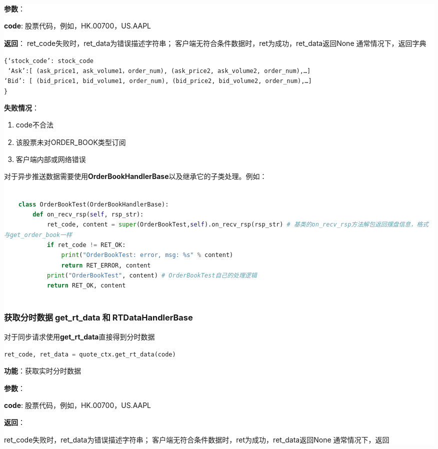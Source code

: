 **参数**： 

**code**: 股票代码，例如，HK.00700，US.AAPL 

**返回**： 
ret_code失败时，ret_data为错误描述字符串； 
客户端无符合条件数据时，ret为成功，ret_data返回None 
通常情况下，返回字典 
```python
{‘stock_code’: stock_code
 ‘Ask’:[ (ask_price1, ask_volume1，order_num), (ask_price2, ask_volume2, order_num),…]
‘Bid’: [ (bid_price1, bid_volume1, order_num), (bid_price2, bid_volume2, order_num),…]
}
```

**失败情况**：
 
1. code不合法 

2. 该股票未对ORDER_BOOK类型订阅 

3. 客户端内部或网络错误 


对于异步推送数据需要使用**OrderBookHandlerBase**以及继承它的子类处理。例如：
``` python

    class OrderBookTest(OrderBookHandlerBase):
        def on_recv_rsp(self, rsp_str):
            ret_code, content = super(OrderBookTest,self).on_recv_rsp(rsp_str) # 基类的on_recv_rsp方法解包返回摆盘信息，格式与get_order_book一样
            if ret_code != RET_OK:
                print("OrderBookTest: error, msg: %s" % content)
                return RET_ERROR, content
            print("OrderBookTest", content) # OrderBookTest自己的处理逻辑
            return RET_OK, content            
            
```




### 获取分时数据   get_rt_data 和 RTDataHandlerBase
对于同步请求使用**get_rt_data**直接得到分时数据 

```python
ret_code, ret_data = quote_ctx.get_rt_data(code) 
```

**功能**：获取实时分时数据 

**参数**： 

**code**: 股票代码，例如，HK.00700，US.AAPL 

**返回**： 

ret_code失败时，ret_data为错误描述字符串； 
客户端无符合条件数据时，ret为成功，ret_data返回None 
通常情况下，返回 
